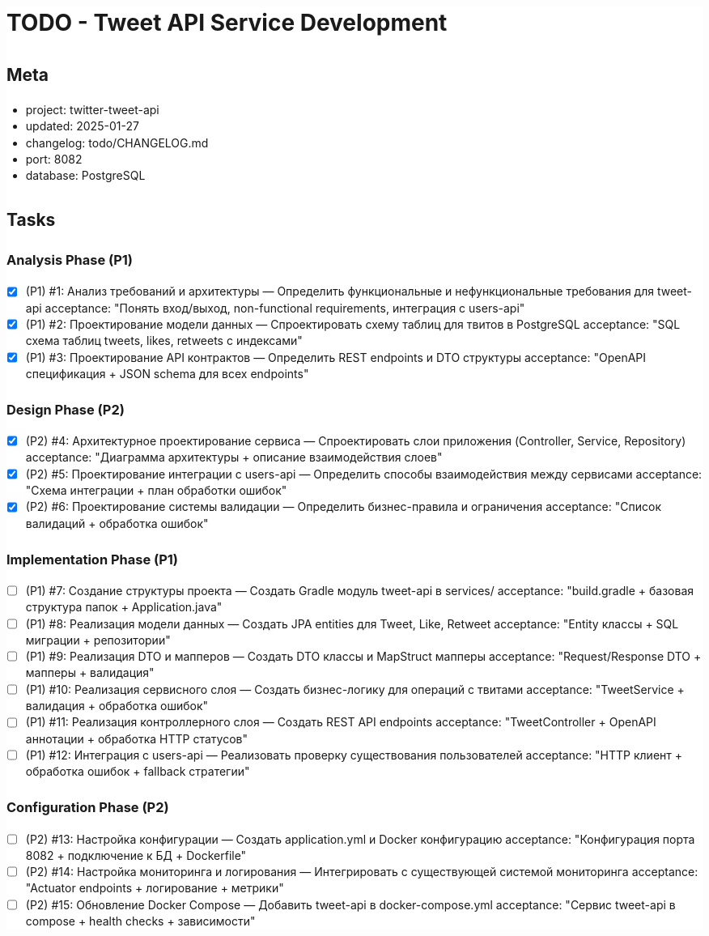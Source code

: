 # TODO - Tweet API Service Development

## Meta
- project: twitter-tweet-api
- updated: 2025-01-27
- changelog: todo/CHANGELOG.md
- port: 8082
- database: PostgreSQL

## Tasks

### Analysis Phase (P1)
- [X] (P1) #1: Анализ требований и архитектуры — Определить функциональные и нефункциональные требования для tweet-api
  acceptance: "Понять вход/выход, non-functional requirements, интеграция с users-api"
- [X] (P1) #2: Проектирование модели данных — Спроектировать схему таблиц для твитов в PostgreSQL
  acceptance: "SQL схема таблиц tweets, likes, retweets с индексами"
- [X] (P1) #3: Проектирование API контрактов — Определить REST endpoints и DTO структуры
  acceptance: "OpenAPI спецификация + JSON schema для всех endpoints"

### Design Phase (P2)
- [X] (P2) #4: Архитектурное проектирование сервиса — Спроектировать слои приложения (Controller, Service, Repository)
  acceptance: "Диаграмма архитектуры + описание взаимодействия слоев"
- [X] (P2) #5: Проектирование интеграции с users-api — Определить способы взаимодействия между сервисами
  acceptance: "Схема интеграции + план обработки ошибок"
- [X] (P2) #6: Проектирование системы валидации — Определить бизнес-правила и ограничения
  acceptance: "Список валидаций + обработка ошибок"

### Implementation Phase (P1)
- [ ] (P1) #7: Создание структуры проекта — Создать Gradle модуль tweet-api в services/
  acceptance: "build.gradle + базовая структура папок + Application.java"
- [ ] (P1) #8: Реализация модели данных — Создать JPA entities для Tweet, Like, Retweet
  acceptance: "Entity классы + SQL миграции + репозитории"
- [ ] (P1) #9: Реализация DTO и мапперов — Создать DTO классы и MapStruct мапперы
  acceptance: "Request/Response DTO + мапперы + валидация"
- [ ] (P1) #10: Реализация сервисного слоя — Создать бизнес-логику для операций с твитами
  acceptance: "TweetService + валидация + обработка ошибок"
- [ ] (P1) #11: Реализация контроллерного слоя — Создать REST API endpoints
  acceptance: "TweetController + OpenAPI аннотации + обработка HTTP статусов"
- [ ] (P1) #12: Интеграция с users-api — Реализовать проверку существования пользователей
  acceptance: "HTTP клиент + обработка ошибок + fallback стратегии"

### Configuration Phase (P2)
- [ ] (P2) #13: Настройка конфигурации — Создать application.yml и Docker конфигурацию
  acceptance: "Конфигурация порта 8082 + подключение к БД + Dockerfile"
- [ ] (P2) #14: Настройка мониторинга и логирования — Интегрировать с существующей системой мониторинга
  acceptance: "Actuator endpoints + логирование + метрики"
- [ ] (P2) #15: Обновление Docker Compose — Добавить tweet-api в docker-compose.yml
  acceptance: "Сервис tweet-api в compose + health checks + зависимости"
